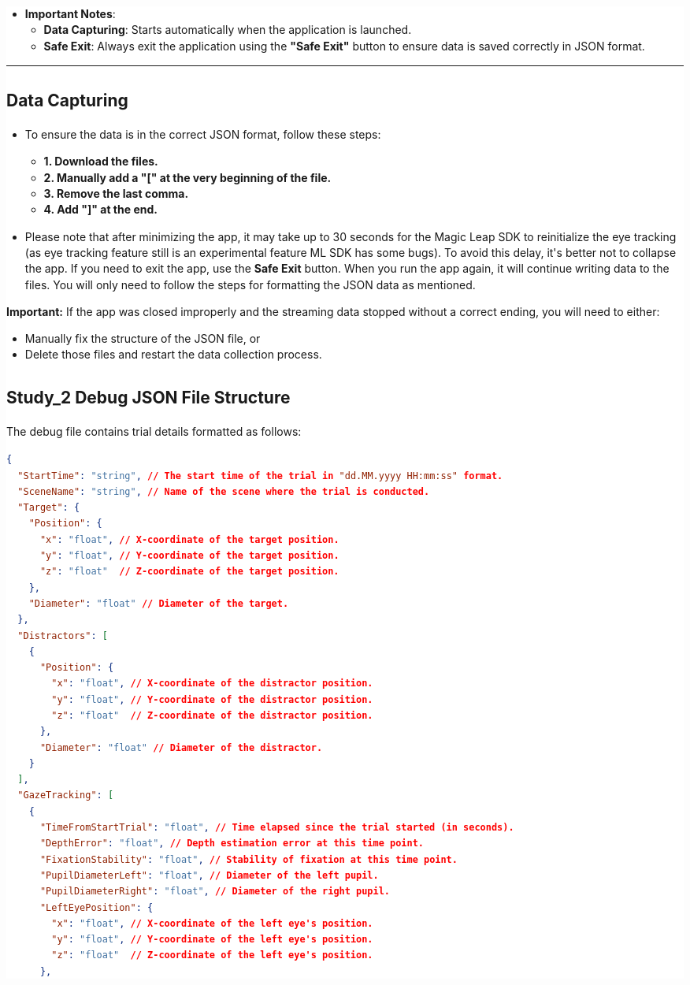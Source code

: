 - **Important Notes**:
  - **Data Capturing**: 
  Starts automatically when the application is launched.
  - **Safe Exit**: Always exit the application using the **"Safe Exit"** button to ensure data is saved correctly in JSON format.

---

## Data Capturing
- To ensure the data is in the correct JSON format, follow these steps:

  - **1. Download the files.**
  - **2. Manually add a "[" at the very beginning of the file.**
  - **3. Remove the last comma.**
  - **4. Add "]" at the end.**
- Please note that after minimizing the app, it may take up to 30 seconds for the Magic Leap SDK to reinitialize the eye tracking (as eye tracking feature still is an experimental feature ML SDK has some bugs). To avoid this delay, it's better not to collapse the app. If you need to exit the app, use the **Safe Exit** button. When you run the app again, it will continue writing data to the files. You will only need to follow the steps for formatting the JSON data as mentioned.

**Important:** If the app was closed improperly and the streaming data stopped without a correct ending, you will need to either:

- Manually fix the structure of the JSON file, or
- Delete those files and restart the data collection process.

## Study_2 Debug JSON File Structure

The debug file contains trial details formatted as follows:

```json
{
  "StartTime": "string", // The start time of the trial in "dd.MM.yyyy HH:mm:ss" format.
  "SceneName": "string", // Name of the scene where the trial is conducted.
  "Target": {
    "Position": {
      "x": "float", // X-coordinate of the target position.
      "y": "float", // Y-coordinate of the target position.
      "z": "float"  // Z-coordinate of the target position.
    },
    "Diameter": "float" // Diameter of the target.
  },
  "Distractors": [
    {
      "Position": {
        "x": "float", // X-coordinate of the distractor position.
        "y": "float", // Y-coordinate of the distractor position.
        "z": "float"  // Z-coordinate of the distractor position.
      },
      "Diameter": "float" // Diameter of the distractor.
    }
  ],
  "GazeTracking": [
    {
      "TimeFromStartTrial": "float", // Time elapsed since the trial started (in seconds).
      "DepthError": "float", // Depth estimation error at this time point.
      "FixationStability": "float", // Stability of fixation at this time point.
      "PupilDiameterLeft": "float", // Diameter of the left pupil.
      "PupilDiameterRight": "float", // Diameter of the right pupil.
      "LeftEyePosition": {
        "x": "float", // X-coordinate of the left eye's position.
        "y": "float", // Y-coordinate of the left eye's position.
        "z": "float"  // Z-coordinate of the left eye's position.
      },
```